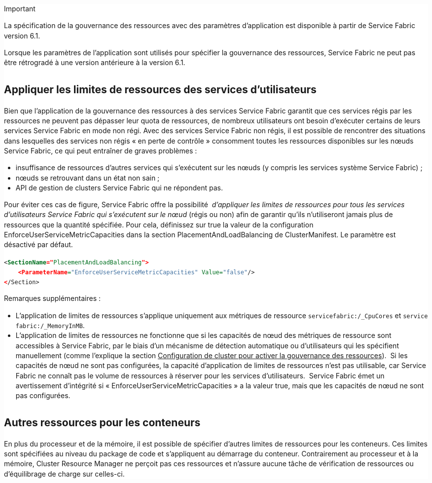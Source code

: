 > [!IMPORTANT]
> La spécification de la gouvernance des ressources avec des paramètres d’application est disponible à partir de Service Fabric version 6.1.<br>
>
> Lorsque les paramètres de l’application sont utilisés pour spécifier la gouvernance des ressources, Service Fabric ne peut pas être rétrogradé à une version antérieure à la version 6.1.

## <a name="enforcing-the-resource-limits-for-user-services"></a>Appliquer les limites de ressources des services d’utilisateurs

Bien que l’application de la gouvernance des ressources à des services Service Fabric garantit que ces services régis par les ressources ne peuvent pas dépasser leur quota de ressources, de nombreux utilisateurs ont besoin d’exécuter certains de leurs services Service Fabric en mode non régi. Avec des services Service Fabric non régis, il est possible de rencontrer des situations dans lesquelles des services non régis « en perte de contrôle » consomment toutes les ressources disponibles sur les nœuds Service Fabric, ce qui peut entraîner de graves problèmes :

* insuffisance de ressources d’autres services qui s’exécutent sur les nœuds (y compris les services système Service Fabric) ;
* nœuds se retrouvant dans un état non sain ;
* API de gestion de clusters Service Fabric qui ne répondent pas.

Pour éviter ces cas de figure, Service Fabric offre la possibilité  *d’appliquer les limites de ressources pour tous les services d’utilisateurs Service Fabric qui s’exécutent sur le nœud* (régis ou non) afin de garantir qu’ils n’utiliseront jamais plus de ressources que la quantité spécifiée. Pour cela, définissez sur true la valeur de la configuration EnforceUserServiceMetricCapacities dans la section PlacementAndLoadBalancing de ClusterManifest. Le paramètre est désactivé par défaut.

```xml
<SectionName="PlacementAndLoadBalancing">
    <ParameterName="EnforceUserServiceMetricCapacities" Value="false"/>
</Section>
```

Remarques supplémentaires :

* L’application de limites de ressources s’applique uniquement aux métriques de ressource `servicefabric:/_CpuCores` et `servicefabric:/_MemoryInMB`.
* L’application de limites de ressources ne fonctionne que si les capacités de nœud des métriques de ressource sont accessibles à Service Fabric, par le biais d’un mécanisme de détection automatique ou d’utilisateurs qui les spécifient manuellement (comme l’explique la section [Configuration de cluster pour activer la gouvernance des ressources](service-fabric-resource-governance.md#cluster-setup-for-enabling-resource-governance)).  Si les capacités de nœud ne sont pas configurées, la capacité d’application de limites de ressources n’est pas utilisable, car Service Fabric ne connaît pas le volume de ressources à réserver pour les services d’utilisateurs.  Service Fabric émet un avertissement d’intégrité si « EnforceUserServiceMetricCapacities » a la valeur true, mais que les capacités de nœud ne sont pas configurées.

## <a name="other-resources-for-containers"></a>Autres ressources pour les conteneurs

En plus du processeur et de la mémoire, il est possible de spécifier d’autres limites de ressources pour les conteneurs. Ces limites sont spécifiées au niveau du package de code et s’appliquent au démarrage du conteneur. Contrairement au processeur et à la mémoire, Cluster Resource Manager ne perçoit pas ces ressources et n’assure aucune tâche de vérification de ressources ou d’équilibrage de charge sur celles-ci.


[application-model-link]: service-fabric-application-model.md
[hosting-model-link]: service-fabric-hosting-model.md
[cluster-resource-manager-description-link]: service-fabric-cluster-resource-manager-cluster-description.md